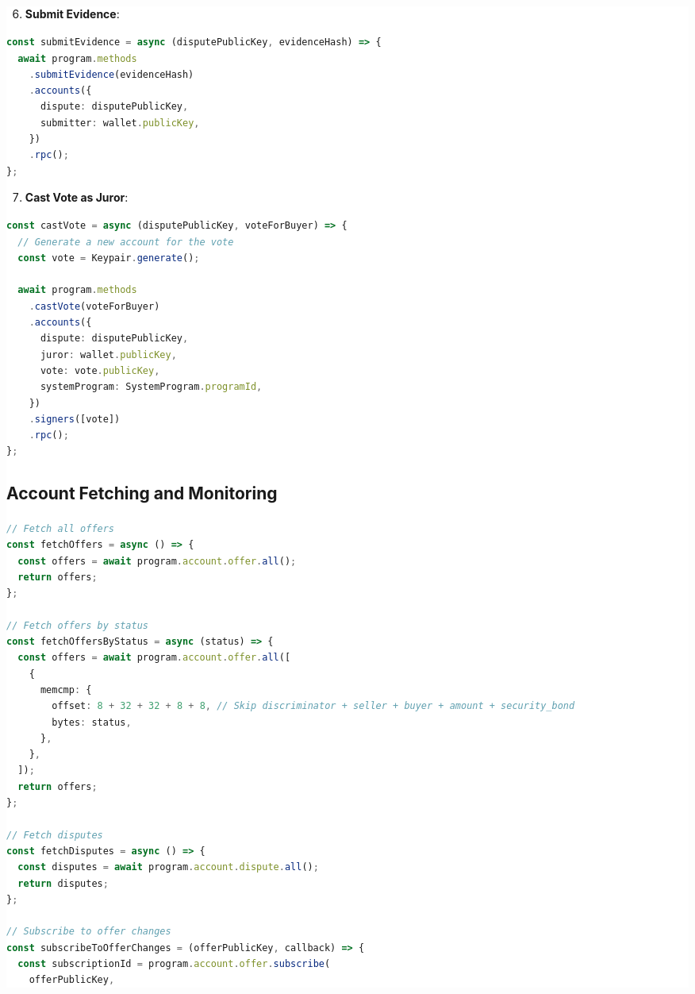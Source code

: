 6. **Submit Evidence**:
```typescript
const submitEvidence = async (disputePublicKey, evidenceHash) => {
  await program.methods
    .submitEvidence(evidenceHash)
    .accounts({
      dispute: disputePublicKey,
      submitter: wallet.publicKey,
    })
    .rpc();
};
```

7. **Cast Vote as Juror**:
```typescript
const castVote = async (disputePublicKey, voteForBuyer) => {
  // Generate a new account for the vote
  const vote = Keypair.generate();
  
  await program.methods
    .castVote(voteForBuyer)
    .accounts({
      dispute: disputePublicKey,
      juror: wallet.publicKey,
      vote: vote.publicKey,
      systemProgram: SystemProgram.programId,
    })
    .signers([vote])
    .rpc();
};
```

## Account Fetching and Monitoring

```typescript
// Fetch all offers
const fetchOffers = async () => {
  const offers = await program.account.offer.all();
  return offers;
};

// Fetch offers by status
const fetchOffersByStatus = async (status) => {
  const offers = await program.account.offer.all([
    {
      memcmp: {
        offset: 8 + 32 + 32 + 8 + 8, // Skip discriminator + seller + buyer + amount + security_bond
        bytes: status,
      },
    },
  ]);
  return offers;
};

// Fetch disputes
const fetchDisputes = async () => {
  const disputes = await program.account.dispute.all();
  return disputes;
};

// Subscribe to offer changes
const subscribeToOfferChanges = (offerPublicKey, callback) => {
  const subscriptionId = program.account.offer.subscribe(
    offerPublicKey,
```
